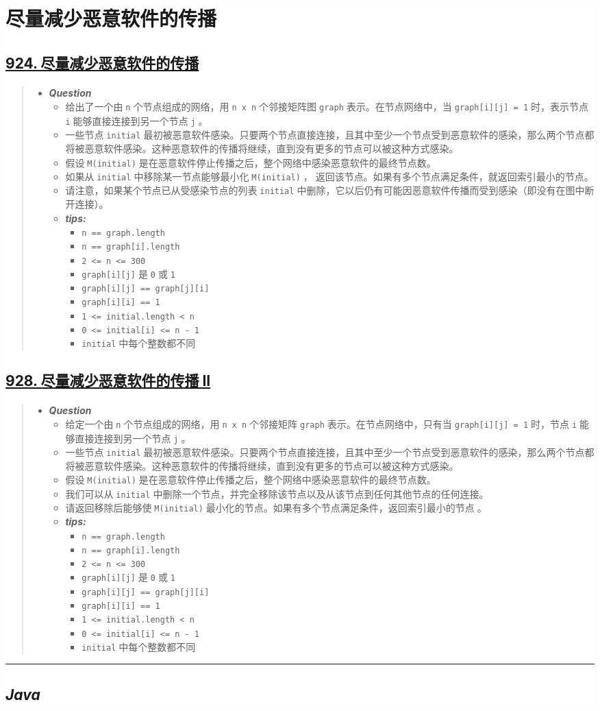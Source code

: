 # 尽量减少恶意软件的传播

## [924. 尽量减少恶意软件的传播](https://leetcode.cn/problems/minimize-malware-spread/)

> - ***Question***
>   - 给出了一个由 `n` 个节点组成的网络，用 `n x n` 个邻接矩阵图 `graph` 表示。在节点网络中，当 `graph[i][j] = 1` 时，表示节点 `i` 能够直接连接到另一个节点 `j` 。
>   - 一些节点 `initial` 最初被恶意软件感染。只要两个节点直接连接，且其中至少一个节点受到恶意软件的感染，那么两个节点都将被恶意软件感染。这种恶意软件的传播将继续，直到没有更多的节点可以被这种方式感染。
>   - 假设 `M(initial)` 是在恶意软件停止传播之后，整个网络中感染恶意软件的最终节点数。
>   - 如果从 `initial` 中移除某一节点能够最小化 `M(initial)` ， 返回该节点。如果有多个节点满足条件，就返回索引最小的节点。
>   - 请注意，如果某个节点已从受感染节点的列表 `initial` 中删除，它以后仍有可能因恶意软件传播而受到感染（即没有在图中断开连接）。
>   - ***tips:***
>     - `n == graph.length`
>     - `n == graph[i].length`
>     - `2 <= n <= 300`
>     - `graph[i][j]` 是 `0` 或 `1`
>     - `graph[i][j] == graph[j][i]`
>     - `graph[i][i] == 1`
>     - `1 <= initial.length < n`
>     - `0 <= initial[i] <= n - 1`
>     - `initial` 中每个整数都不同

## [928. 尽量减少恶意软件的传播 II](https://leetcode.cn/problems/minimize-malware-spread-ii/)

> - ***Question***
>   - 给定一个由 `n` 个节点组成的网络，用 `n x n` 个邻接矩阵 `graph` 表示。在节点网络中，只有当 `graph[i][j] = 1` 时，节点 `i` 能够直接连接到另一个节点 `j` 。
>   - 一些节点 `initial` 最初被恶意软件感染。只要两个节点直接连接，且其中至少一个节点受到恶意软件的感染，那么两个节点都将被恶意软件感染。这种恶意软件的传播将继续，直到没有更多的节点可以被这种方式感染。
>   - 假设 `M(initial)` 是在恶意软件停止传播之后，整个网络中感染恶意软件的最终节点数。
>   - 我们可以从 `initial` 中删除一个节点，并完全移除该节点以及从该节点到任何其他节点的任何连接。
>   - 请返回移除后能够使 `M(initial)` 最小化的节点。如果有多个节点满足条件，返回索引最小的节点 。
>   - ***tips:***
>     - `n == graph.length`
>     - `n == graph[i].length`
>     - `2 <= n <= 300`
>     - `graph[i][j]` 是 `0` 或 `1`
>     - `graph[i][j] == graph[j][i]`
>     - `graph[i][i] == 1`
>     - `1 <= initial.length < n`
>     - `0 <= initial[i] <= n - 1`
>     - `initial` 中每个整数都不同

---

## *Java*
